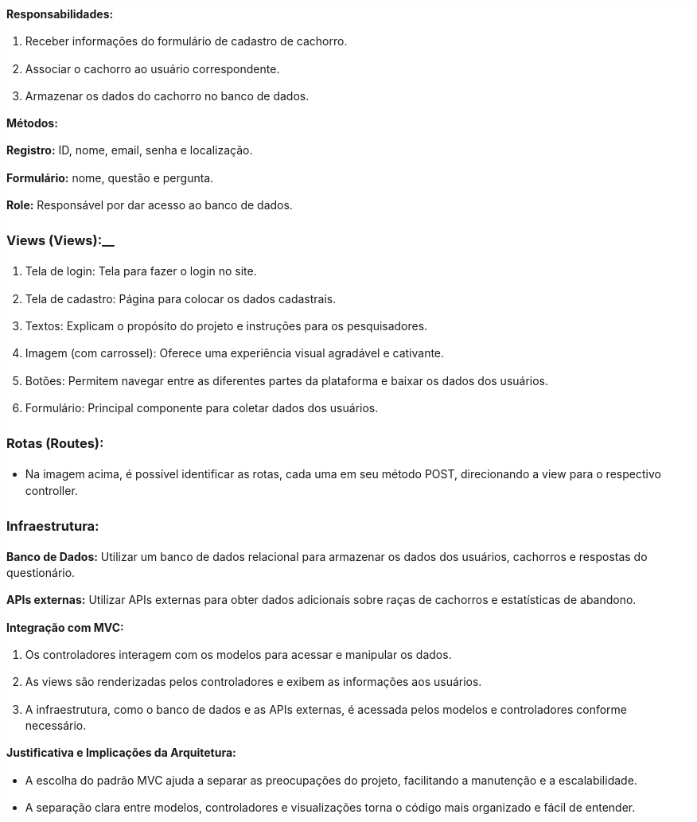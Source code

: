 __Responsabilidades:__

1) Receber informações do formulário de cadastro de cachorro.

2) Associar o cachorro ao usuário correspondente.

3) Armazenar os dados do cachorro no banco de dados.

__Métodos:__ 

__Registro:__ ID, nome, email, senha e localização.

__Formulário:__ nome, questão e pergunta.

__Role:__ Responsável por dar acesso ao banco de dados.



### Views (Views):__

1) Tela de login: Tela para fazer o login no site.

2) Tela de cadastro: Página para colocar os dados cadastrais.

3) Textos: Explicam o propósito do projeto e instruções para os pesquisadores.

4) Imagem (com carrossel): Oferece uma experiência visual agradável e cativante.

5) Botões: Permitem navegar entre as diferentes partes da plataforma e baixar os dados dos usuários.

6) Formulário: Principal componente para coletar dados dos usuários.

### Rotas (Routes):

  - Na imagem acima, é possível identificar as rotas, cada uma em seu método POST, direcionando a view para o respectivo controller.

### Infraestrutura:
__Banco de Dados:__ Utilizar um banco de dados relacional para armazenar os dados dos usuários, cachorros e respostas do questionário.

__APIs externas:__ Utilizar APIs externas para obter dados adicionais sobre raças de cachorros e estatísticas de abandono.

__Integração com MVC:__

1) Os controladores interagem com os modelos para acessar e manipular os dados.

2) As views são renderizadas pelos controladores e exibem as informações aos usuários.

3) A infraestrutura, como o banco de dados e as APIs externas, é acessada pelos modelos e controladores conforme necessário.

__Justificativa e Implicações da Arquitetura:__
- A escolha do padrão MVC ajuda a separar as preocupações do projeto, facilitando a manutenção e a escalabilidade.

- A separação clara entre modelos, controladores e visualizações torna o código mais organizado e fácil de entender.
